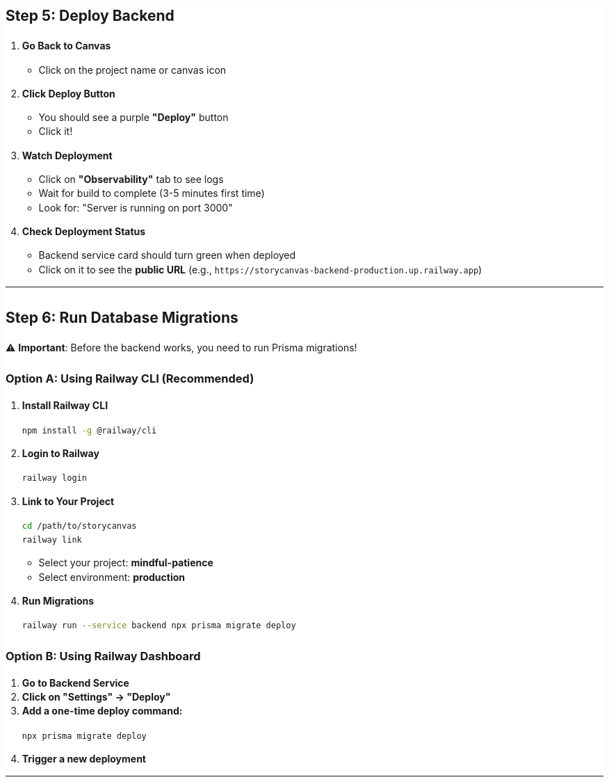 
## Step 5: Deploy Backend

1. **Go Back to Canvas**
   - Click on the project name or canvas icon

2. **Click Deploy Button**
   - You should see a purple **"Deploy"** button
   - Click it!

3. **Watch Deployment**
   - Click on **"Observability"** tab to see logs
   - Wait for build to complete (3-5 minutes first time)
   - Look for: "Server is running on port 3000"

4. **Check Deployment Status**
   - Backend service card should turn green when deployed
   - Click on it to see the **public URL** (e.g., `https://storycanvas-backend-production.up.railway.app`)

---

## Step 6: Run Database Migrations

⚠️ **Important**: Before the backend works, you need to run Prisma migrations!

### Option A: Using Railway CLI (Recommended)

1. **Install Railway CLI**
   ```bash
   npm install -g @railway/cli
   ```

2. **Login to Railway**
   ```bash
   railway login
   ```

3. **Link to Your Project**
   ```bash
   cd /path/to/storycanvas
   railway link
   ```
   - Select your project: **mindful-patience**
   - Select environment: **production**

4. **Run Migrations**
   ```bash
   railway run --service backend npx prisma migrate deploy
   ```

### Option B: Using Railway Dashboard

1. **Go to Backend Service**
2. **Click on "Settings" → "Deploy"**
3. **Add a one-time deploy command:**
   ```bash
   npx prisma migrate deploy
   ```
4. **Trigger a new deployment**

---